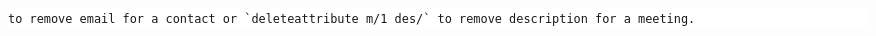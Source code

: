     to remove email for a contact or `deleteattribute m/1 des/` to remove description for a meeting.
